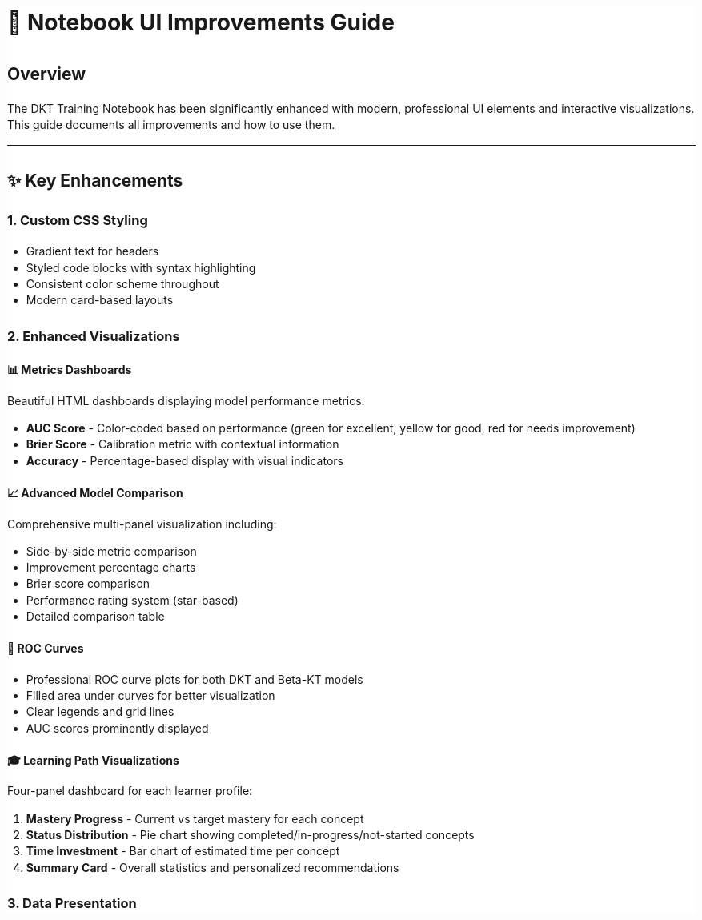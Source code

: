 # 🎨 Notebook UI Improvements Guide

## Overview

The DKT Training Notebook has been significantly enhanced with modern, professional UI elements and interactive visualizations. This guide documents all improvements and how to use them.

---

## ✨ Key Enhancements

### 1. **Custom CSS Styling**
   - Gradient text for headers
   - Styled code blocks with syntax highlighting
   - Consistent color scheme throughout
   - Modern card-based layouts

### 2. **Enhanced Visualizations**

#### 📊 Metrics Dashboards
Beautiful HTML dashboards displaying model performance metrics:
- **AUC Score** - Color-coded based on performance (green for excellent, yellow for good, red for needs improvement)
- **Brier Score** - Calibration metric with contextual information
- **Accuracy** - Percentage-based display with visual indicators

#### 📈 Advanced Model Comparison
Comprehensive multi-panel visualization including:
- Side-by-side metric comparison
- Improvement percentage charts
- Brier score comparison
- Performance rating system (star-based)
- Detailed comparison table

#### 🎯 ROC Curves
- Professional ROC curve plots for both DKT and Beta-KT models
- Filled area under curves for better visualization
- Clear legends and grid lines
- AUC scores prominently displayed

#### 🎓 Learning Path Visualizations
Four-panel dashboard for each learner profile:
1. **Mastery Progress** - Current vs target mastery for each concept
2. **Status Distribution** - Pie chart showing completed/in-progress/not-started concepts
3. **Time Investment** - Bar chart of estimated time per concept
4. **Summary Card** - Overall statistics and personalized recommendations

### 3. **Data Presentation**
